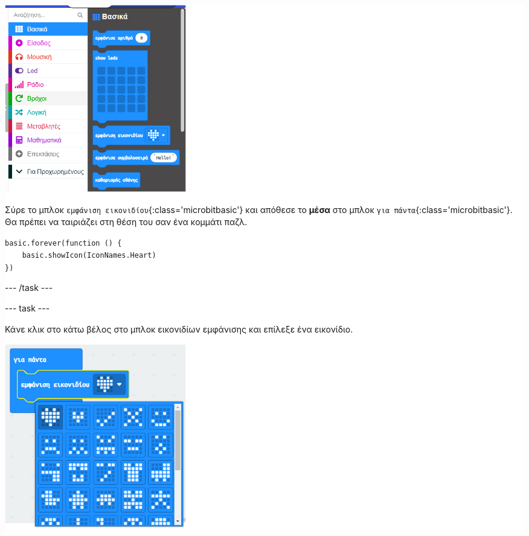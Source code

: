 <img src="images/basic-blocks.png" alt="Το μενού Βασικά με το μπλοκ &quot;εμφάνιση εικονιδίου&quot; τονισμένο." width="300"/>

Σύρε το μπλοκ `εμφάνιση εικονιδίου`{:class='microbitbasic'} και απόθεσε το **μέσα** στο μπλοκ `για πάντα`{:class='microbitbasic'}. Θα πρέπει να ταιριάζει στη θέση του σαν ένα κομμάτι παζλ.

```microbit
basic.forever(function () {
    basic.showIcon(IconNames.Heart)
})
```

--- /task ---

--- task ---

Κάνε κλικ στο κάτω βέλος στο μπλοκ εικονιδίων εμφάνισης και επίλεξε ένα εικονίδιο.

<img src="images/show-icons.png" alt="Το μενού εμφάνιση εικονιδίου επεκτάθηκε για να εμφανίσει όλα τα διαθέσιμα εικονίδια." width="300"/>
